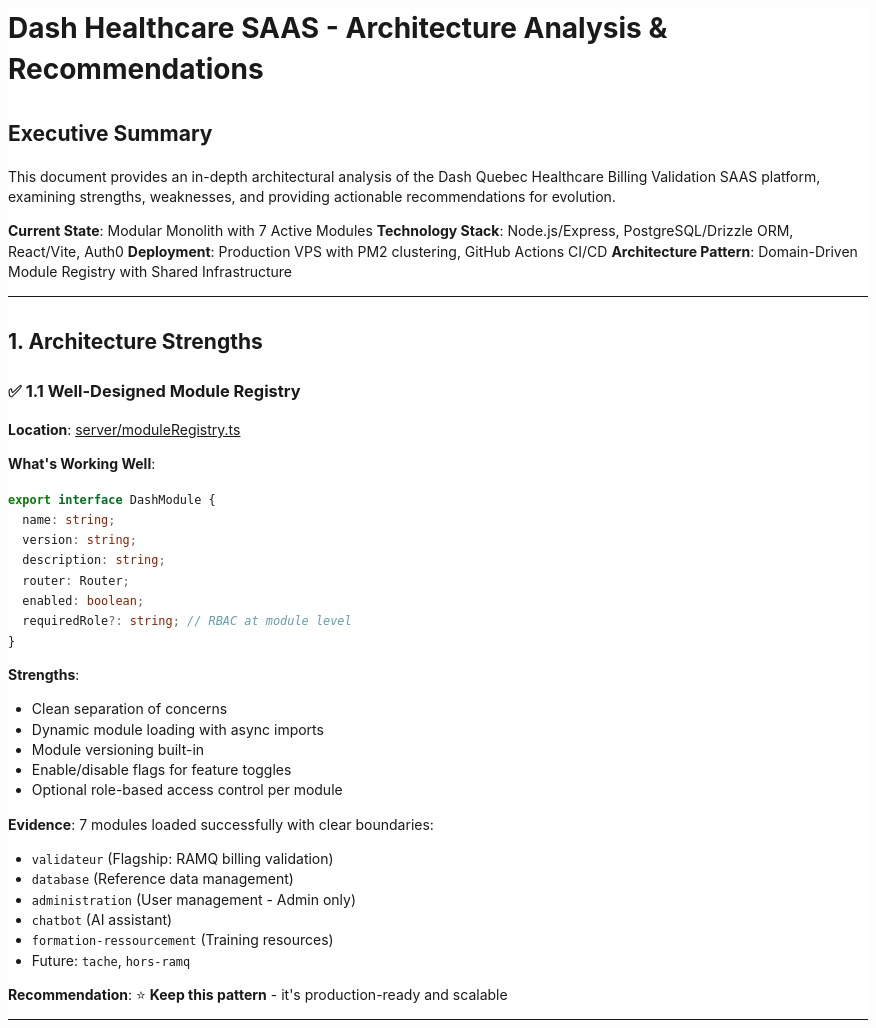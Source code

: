 # Dash Healthcare SAAS - Architecture Analysis & Recommendations

## Executive Summary

This document provides an in-depth architectural analysis of the Dash Quebec Healthcare Billing Validation SAAS platform, examining strengths, weaknesses, and providing actionable recommendations for evolution.

**Current State**: Modular Monolith with 7 Active Modules
**Technology Stack**: Node.js/Express, PostgreSQL/Drizzle ORM, React/Vite, Auth0
**Deployment**: Production VPS with PM2 clustering, GitHub Actions CI/CD
**Architecture Pattern**: Domain-Driven Module Registry with Shared Infrastructure

---

## 1. Architecture Strengths

### ✅ 1.1 Well-Designed Module Registry

**Location**: [server/moduleRegistry.ts](server/moduleRegistry.ts)

**What's Working Well**:
```typescript
export interface DashModule {
  name: string;
  version: string;
  description: string;
  router: Router;
  enabled: boolean;
  requiredRole?: string; // RBAC at module level
}
```

**Strengths**:
- Clean separation of concerns
- Dynamic module loading with async imports
- Module versioning built-in
- Enable/disable flags for feature toggles
- Optional role-based access control per module

**Evidence**: 7 modules loaded successfully with clear boundaries:
- `validateur` (Flagship: RAMQ billing validation)
- `database` (Reference data management)
- `administration` (User management - Admin only)
- `chatbot` (AI assistant)
- `formation-ressourcement` (Training resources)
- Future: `tache`, `hors-ramq`

**Recommendation**: ⭐ **Keep this pattern** - it's production-ready and scalable

---
